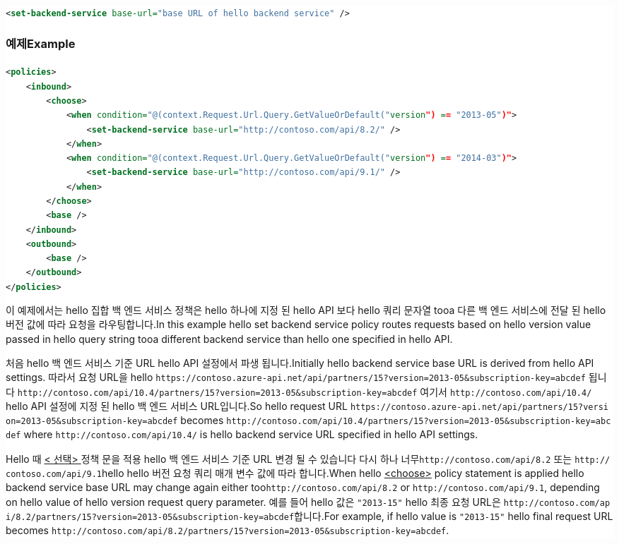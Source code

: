 ```xml  
<set-backend-service base-url="base URL of hello backend service" />  
```  
  
### <a name="example"></a><span data-ttu-id="e8130-240">예제</span><span class="sxs-lookup"><span data-stu-id="e8130-240">Example</span></span>  
  
```xml  
<policies>  
    <inbound>  
        <choose>  
            <when condition="@(context.Request.Url.Query.GetValueOrDefault("version") == "2013-05")">  
                <set-backend-service base-url="http://contoso.com/api/8.2/" />  
            </when>  
            <when condition="@(context.Request.Url.Query.GetValueOrDefault("version") == "2014-03")">  
                <set-backend-service base-url="http://contoso.com/api/9.1/" />  
            </when>  
        </choose>  
        <base />  
    </inbound>  
    <outbound>  
        <base />  
    </outbound>  
</policies>  
```  
<span data-ttu-id="e8130-241">이 예제에서는 hello 집합 백 엔드 서비스 정책은 hello 하나에 지정 된 hello API 보다 hello 쿼리 문자열 tooa 다른 백 엔드 서비스에 전달 된 hello 버전 값에 따라 요청을 라우팅합니다.</span><span class="sxs-lookup"><span data-stu-id="e8130-241">In this example hello set backend service policy routes requests based on hello version value passed in hello query string tooa different backend service than hello one specified in hello API.</span></span>
  
<span data-ttu-id="e8130-242">처음 hello 백 엔드 서비스 기준 URL hello API 설정에서 파생 됩니다.</span><span class="sxs-lookup"><span data-stu-id="e8130-242">Initially hello backend service base URL is derived from hello API settings.</span></span> <span data-ttu-id="e8130-243">따라서 요청 URL을 hello `https://contoso.azure-api.net/api/partners/15?version=2013-05&subscription-key=abcdef` 됩니다 `http://contoso.com/api/10.4/partners/15?version=2013-05&subscription-key=abcdef` 여기서 `http://contoso.com/api/10.4/` hello API 설정에 지정 된 hello 백 엔드 서비스 URL입니다.</span><span class="sxs-lookup"><span data-stu-id="e8130-243">So hello request URL `https://contoso.azure-api.net/api/partners/15?version=2013-05&subscription-key=abcdef` becomes `http://contoso.com/api/10.4/partners/15?version=2013-05&subscription-key=abcdef` where `http://contoso.com/api/10.4/` is hello backend service URL specified in hello API settings.</span></span>  
  
<span data-ttu-id="e8130-244">Hello 때 [< 선택\> ](api-management-advanced-policies.md#choose) 정책 문을 적용 hello 백 엔드 서비스 기준 URL 변경 될 수 있습니다 다시 하나 너무`http://contoso.com/api/8.2` 또는 `http://contoso.com/api/9.1`hello hello 버전 요청 쿼리 매개 변수 값에 따라 합니다.</span><span class="sxs-lookup"><span data-stu-id="e8130-244">When hello [<choose\>](api-management-advanced-policies.md#choose) policy statement is applied hello backend service base URL may change again either too`http://contoso.com/api/8.2` or `http://contoso.com/api/9.1`, depending on hello value of hello version request query parameter.</span></span> <span data-ttu-id="e8130-245">예를 들어 hello 값은 `"2013-15"` hello 최종 요청 URL은 `http://contoso.com/api/8.2/partners/15?version=2013-05&subscription-key=abcdef`합니다.</span><span class="sxs-lookup"><span data-stu-id="e8130-245">For example, if hello value is `"2013-15"` hello final request URL becomes `http://contoso.com/api/8.2/partners/15?version=2013-05&subscription-key=abcdef`.</span></span>  
  